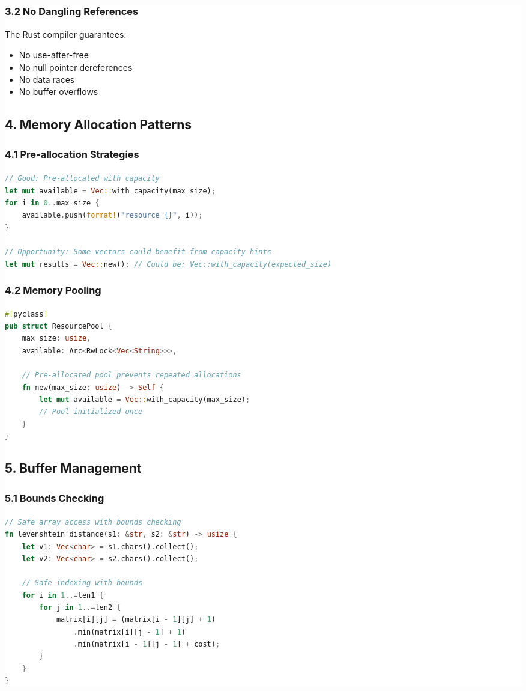 ### 3.2 No Dangling References
The Rust compiler guarantees:
- No use-after-free
- No null pointer dereferences  
- No data races
- No buffer overflows

## 4. Memory Allocation Patterns

### 4.1 Pre-allocation Strategies
```rust
// Good: Pre-allocated with capacity
let mut available = Vec::with_capacity(max_size);
for i in 0..max_size {
    available.push(format!("resource_{}", i));
}

// Opportunity: Some vectors could benefit from capacity hints
let mut results = Vec::new(); // Could be: Vec::with_capacity(expected_size)
```

### 4.2 Memory Pooling
```rust
#[pyclass]
pub struct ResourcePool {
    max_size: usize,
    available: Arc<RwLock<Vec<String>>>,
    
    // Pre-allocated pool prevents repeated allocations
    fn new(max_size: usize) -> Self {
        let mut available = Vec::with_capacity(max_size);
        // Pool initialized once
    }
}
```

## 5. Buffer Management

### 5.1 Bounds Checking
```rust
// Safe array access with bounds checking
fn levenshtein_distance(s1: &str, s2: &str) -> usize {
    let v1: Vec<char> = s1.chars().collect();
    let v2: Vec<char> = s2.chars().collect();
    
    // Safe indexing with bounds
    for i in 1..=len1 {
        for j in 1..=len2 {
            matrix[i][j] = (matrix[i - 1][j] + 1)
                .min(matrix[i][j - 1] + 1)
                .min(matrix[i - 1][j - 1] + cost);
        }
    }
}
```

